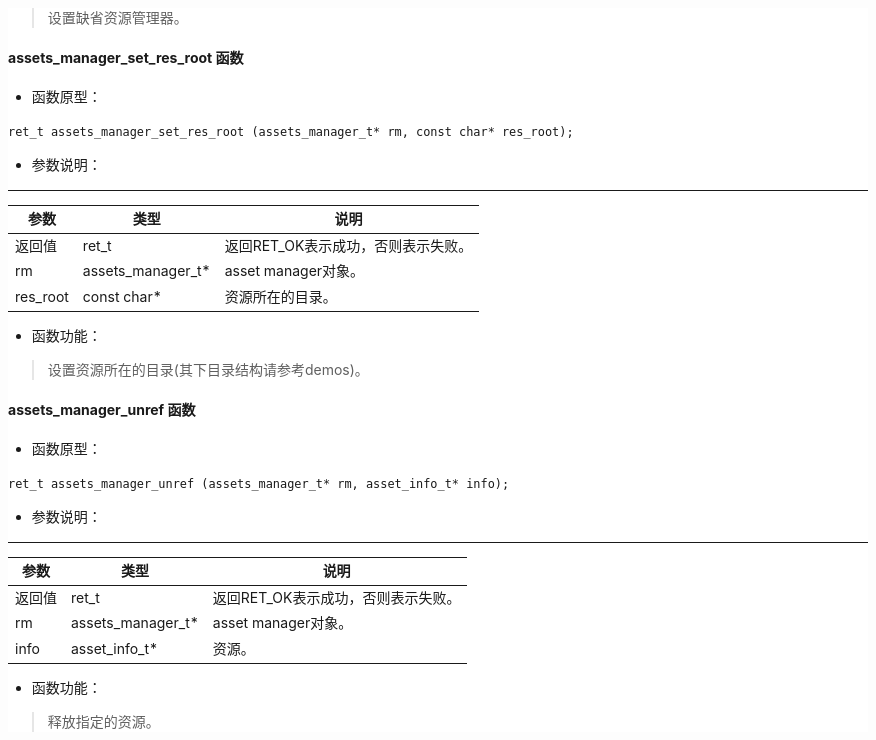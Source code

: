 > <p id="assets_manager_t_assets_manager_set"> 设置缺省资源管理器。




#### assets\_manager\_set\_res\_root 函数
* 函数原型：

```
ret_t assets_manager_set_res_root (assets_manager_t* rm, const char* res_root);
```

* 参数说明：

-----------------------

| 参数 | 类型 | 说明 |
| -------- | ----- | --------- |
| 返回值 | ret\_t | 返回RET\_OK表示成功，否则表示失败。 |
| rm | assets\_manager\_t* | asset manager对象。 |
| res\_root | const char* | 资源所在的目录。 |
* 函数功能：

> <p id="assets_manager_t_assets_manager_set_res_root"> 设置资源所在的目录(其下目录结构请参考demos)。




#### assets\_manager\_unref 函数
* 函数原型：

```
ret_t assets_manager_unref (assets_manager_t* rm, asset_info_t* info);
```

* 参数说明：

-----------------------

| 参数 | 类型 | 说明 |
| -------- | ----- | --------- |
| 返回值 | ret\_t | 返回RET\_OK表示成功，否则表示失败。 |
| rm | assets\_manager\_t* | asset manager对象。 |
| info | asset\_info\_t* | 资源。 |
* 函数功能：

> <p id="assets_manager_t_assets_manager_unref"> 释放指定的资源。




